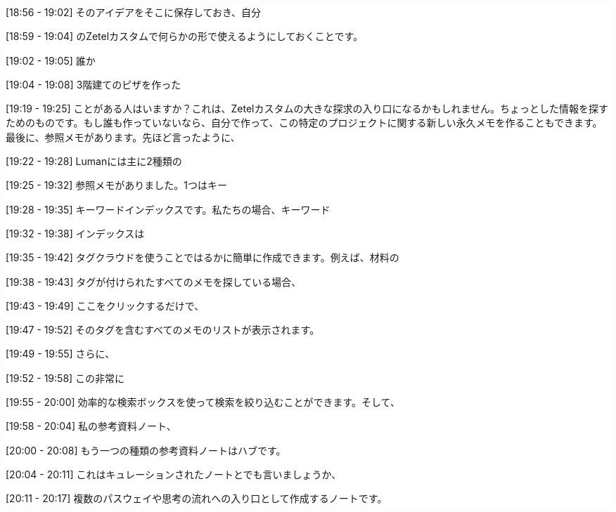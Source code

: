 [18:56 - 19:02]
そのアイデアをそこに保存しておき、自分

[18:59 - 19:04]
のZetelカスタムで何らかの形で使えるようにしておくことです。

[19:02 - 19:05]
誰か

[19:04 - 19:08]
3階建てのピザを作った

[19:19 - 19:25]
ことがある人はいますか？これは、Zetelカスタムの大きな探求の入り口になるかもしれません。ちょっとした情報を探すためのものです。もし誰も作っていないなら、自分で作って、この特定のプロジェクトに関する新しい永久メモを作ることもできます。最後に、参照メモがあります。先ほど言ったように、

[19:22 - 19:28]
Lumanには主に2種類の

[19:25 - 19:32]
参照メモがありました。1つはキー

[19:28 - 19:35]
キーワードインデックスです。私たちの場合、キーワード

[19:32 - 19:38]
インデックスは

[19:35 - 19:42]
タグクラウドを使うことではるかに簡単に作成できます。例えば、材料の

[19:38 - 19:43]
タグが付けられたすべてのメモを探している場合、

[19:43 - 19:49]
ここをクリックするだけで、

[19:47 - 19:52]
そのタグを含むすべてのメモのリストが表示されます。

[19:49 - 19:55]
さらに、

[19:52 - 19:58]
この非常に

[19:55 - 20:00]
効率的な検索ボックスを使って検索を絞り込むことができます。そして、

[19:58 - 20:04]
私の参考資料ノート、

[20:00 - 20:08]
もう一つの種類の参考資料ノートはハブです。

[20:04 - 20:11]
これはキュレーションされたノートとでも言いましょうか、

[20:11 - 20:17]
複数のパスウェイや思考の流れへの入り口として作成するノートです。
